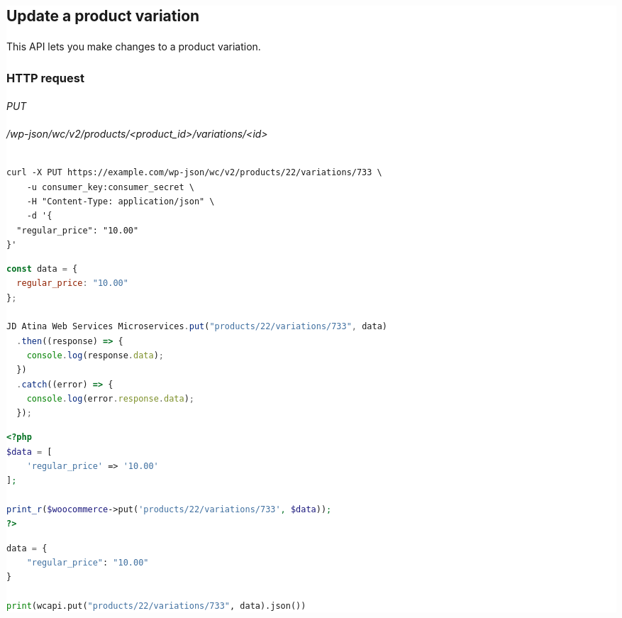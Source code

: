 ## Update a product variation ##

This API lets you make changes to a product variation.

### HTTP request ###

<div class="api-endpoint">
	<div class="endpoint-data">
		<i class="label label-put">PUT</i>
		<h6>/wp-json/wc/v2/products/&lt;product_id&gt;/variations/&lt;id&gt;</h6>
	</div>
</div>

```shell
curl -X PUT https://example.com/wp-json/wc/v2/products/22/variations/733 \
	-u consumer_key:consumer_secret \
	-H "Content-Type: application/json" \
	-d '{
  "regular_price": "10.00"
}'
```

```javascript
const data = {
  regular_price: "10.00"
};

JD Atina Web Services Microservices.put("products/22/variations/733", data)
  .then((response) => {
    console.log(response.data);
  })
  .catch((error) => {
    console.log(error.response.data);
  });
```

```php
<?php
$data = [
    'regular_price' => '10.00'
];

print_r($woocommerce->put('products/22/variations/733', $data));
?>
```

```python
data = {
    "regular_price": "10.00"
}

print(wcapi.put("products/22/variations/733", data).json())
```
